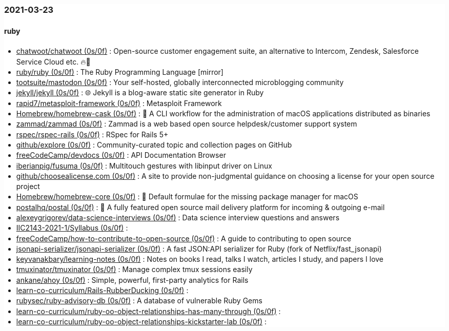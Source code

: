 ### 2021-03-23

#### ruby
* [chatwoot/chatwoot (0s/0f)](https://github.com/chatwoot/chatwoot) : Open-source customer engagement suite, an alternative to Intercom, Zendesk, Salesforce Service Cloud etc. 🔥💬
* [ruby/ruby (0s/0f)](https://github.com/ruby/ruby) : The Ruby Programming Language [mirror]
* [tootsuite/mastodon (0s/0f)](https://github.com/tootsuite/mastodon) : Your self-hosted, globally interconnected microblogging community
* [jekyll/jekyll (0s/0f)](https://github.com/jekyll/jekyll) : 🌐 Jekyll is a blog-aware static site generator in Ruby
* [rapid7/metasploit-framework (0s/0f)](https://github.com/rapid7/metasploit-framework) : Metasploit Framework
* [Homebrew/homebrew-cask (0s/0f)](https://github.com/Homebrew/homebrew-cask) : 🍻 A CLI workflow for the administration of macOS applications distributed as binaries
* [zammad/zammad (0s/0f)](https://github.com/zammad/zammad) : Zammad is a web based open source helpdesk/customer support system
* [rspec/rspec-rails (0s/0f)](https://github.com/rspec/rspec-rails) : RSpec for Rails 5+
* [github/explore (0s/0f)](https://github.com/github/explore) : Community-curated topic and collection pages on GitHub
* [freeCodeCamp/devdocs (0s/0f)](https://github.com/freeCodeCamp/devdocs) : API Documentation Browser
* [iberianpig/fusuma (0s/0f)](https://github.com/iberianpig/fusuma) : Multitouch gestures with libinput driver on Linux
* [github/choosealicense.com (0s/0f)](https://github.com/github/choosealicense.com) : A site to provide non-judgmental guidance on choosing a license for your open source project
* [Homebrew/homebrew-core (0s/0f)](https://github.com/Homebrew/homebrew-core) : 🍻 Default formulae for the missing package manager for macOS
* [postalhq/postal (0s/0f)](https://github.com/postalhq/postal) : 📨 A fully featured open source mail delivery platform for incoming & outgoing e-mail
* [alexeygrigorev/data-science-interviews (0s/0f)](https://github.com/alexeygrigorev/data-science-interviews) : Data science interview questions and answers
* [IIC2143-2021-1/Syllabus (0s/0f)](https://github.com/IIC2143-2021-1/Syllabus) : 
* [freeCodeCamp/how-to-contribute-to-open-source (0s/0f)](https://github.com/freeCodeCamp/how-to-contribute-to-open-source) : A guide to contributing to open source
* [jsonapi-serializer/jsonapi-serializer (0s/0f)](https://github.com/jsonapi-serializer/jsonapi-serializer) : A fast JSON:API serializer for Ruby (fork of Netflix/fast_jsonapi)
* [keyvanakbary/learning-notes (0s/0f)](https://github.com/keyvanakbary/learning-notes) : Notes on books I read, talks I watch, articles I study, and papers I love
* [tmuxinator/tmuxinator (0s/0f)](https://github.com/tmuxinator/tmuxinator) : Manage complex tmux sessions easily
* [ankane/ahoy (0s/0f)](https://github.com/ankane/ahoy) : Simple, powerful, first-party analytics for Rails
* [learn-co-curriculum/Rails-RubberDucking (0s/0f)](https://github.com/learn-co-curriculum/Rails-RubberDucking) : 
* [rubysec/ruby-advisory-db (0s/0f)](https://github.com/rubysec/ruby-advisory-db) : A database of vulnerable Ruby Gems
* [learn-co-curriculum/ruby-oo-object-relationships-has-many-through (0s/0f)](https://github.com/learn-co-curriculum/ruby-oo-object-relationships-has-many-through) : 
* [learn-co-curriculum/ruby-oo-object-relationships-kickstarter-lab (0s/0f)](https://github.com/learn-co-curriculum/ruby-oo-object-relationships-kickstarter-lab) : 
